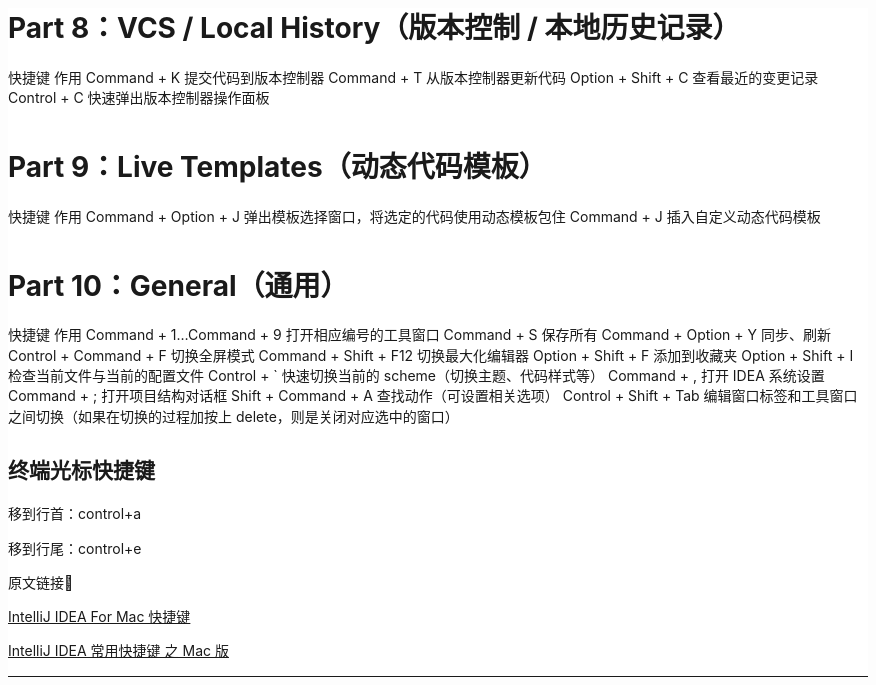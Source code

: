 # Part 8：VCS / Local History（版本控制 / 本地历史记录）

快捷键	作用
Command + K	提交代码到版本控制器
Command + T	从版本控制器更新代码
Option + Shift + C	查看最近的变更记录
Control + C	快速弹出版本控制器操作面板

# Part 9：Live Templates（动态代码模板）

快捷键	作用
Command + Option + J	弹出模板选择窗口，将选定的代码使用动态模板包住
Command + J	插入自定义动态代码模板

# Part 10：General（通用）

快捷键	作用
Command + 1…Command + 9	打开相应编号的工具窗口
Command + S	保存所有
Command + Option + Y	同步、刷新
Control + Command + F	切换全屏模式
Command + Shift + F12	切换最大化编辑器
Option + Shift + F	添加到收藏夹
Option + Shift + I	检查当前文件与当前的配置文件
Control + `	快速切换当前的 scheme（切换主题、代码样式等）
Command + ,	打开 IDEA 系统设置
Command + ;	打开项目结构对话框
Shift + Command + A	查找动作（可设置相关选项）
Control + Shift + Tab	编辑窗口标签和工具窗口之间切换（如果在切换的过程加按上 delete，则是关闭对应选中的窗口）



## 终端光标快捷键

移到行首：control+a

移到行尾：control+e



原文链接🔗

[IntelliJ IDEA For Mac 快捷键](https://dancon.gitbooks.io/intellij-idea/content/keymap-mac-introduce.html)

[IntelliJ IDEA 常用快捷键 之 Mac 版](https://blog.csdn.net/qq_35246620/article/details/78263380)

<div>
<hr>
<script src="https://unpkg.com/@waline/client@v2/dist/waline.js"></script> 
<link
  rel="stylesheet"
  href="https://unpkg.com/@waline/client@v2/dist/waline.css"
/>
<div id="waline"></div>
  <script>
    Waline({
      el: '#waline',
      serverURL: 'https://vercel-project-4d7haxk1c-i-xiaoxin.vercel.app',
    });
  </script>